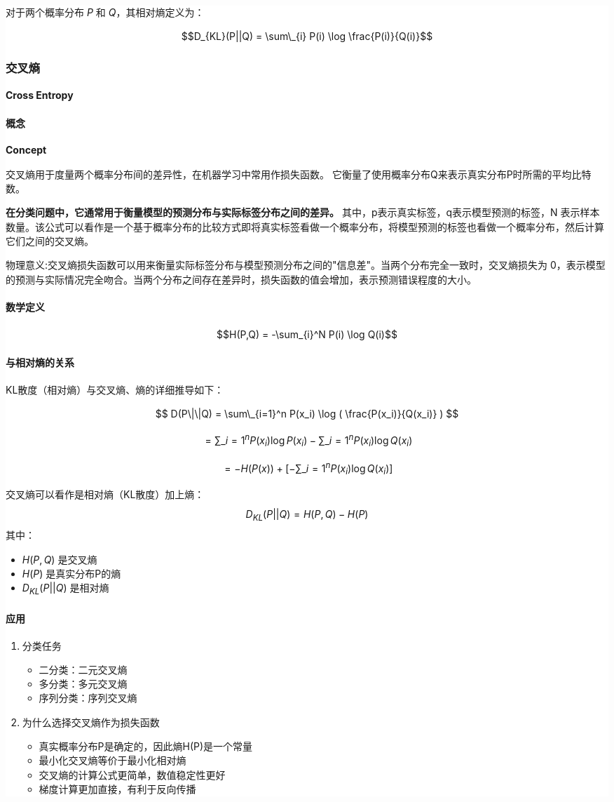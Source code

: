 对于两个概率分布 $P$ 和 $Q$，其相对熵定义为：

$$D_{KL}(P||Q) = \sum\_{i} P(i) \log \frac{P(i)}{Q(i)}$$


### 交叉熵
**Cross Entropy**

#### 概念
**Concept**

交叉熵用于度量两个概率分布间的差异性，在机器学习中常用作损失函数。
它衡量了使用概率分布Q来表示真实分布P时所需的平均比特数。

**在分类问题中，它通常用于衡量模型的预测分布与实际标签分布之间的差异。**
其中，p表示真实标签，q表示模型预测的标签，N 表示样本数量。该公式可以看作是一个基于概率分布的比较方式即将真实标签看做一个概率分布，将模型预测的标签也看做一个概率分布，然后计算它们之间的交叉熵。

物理意义:交叉熵损失函数可以用来衡量实际标签分布与模型预测分布之间的"信息差"。当两个分布完全一致时，交叉熵损失为 0，表示模型的预测与实际情况完全吻合。当两个分布之间存在差异时，损失函数的值会增加，表示预测错误程度的大小。

#### 数学定义

$$H(P,Q) = -\sum_{i}^N P(i) \log Q(i)$$

#### 与相对熵的关系

KL散度（相对熵）与交叉熵、熵的详细推导如下：

$$
D(P\|\|Q) = \sum\_{i=1}^n P(x_i) \log ( \frac{P(x_i)}{Q(x_i)} ) 
$$

$$
= \sum\_{i=1}^n P(x_i) \log P(x_i) - \sum\_{i=1}^n P(x_i) \log Q(x_i) 
$$

$$
= -H(P(x)) + [ -\sum\_{i=1}^n P(x_i) \log Q(x_i) ]
$$

交叉熵可以看作是相对熵（KL散度）加上熵：
$$D_{KL}(P||Q) = H(P,Q) - H(P)$$
其中：
- $H(P,Q)$ 是交叉熵
- $H(P)$ 是真实分布P的熵
- $D_{KL}(P||Q)$ 是相对熵


#### 应用
1. 分类任务
   - 二分类：二元交叉熵
   - 多分类：多元交叉熵
   - 序列分类：序列交叉熵

2. 为什么选择交叉熵作为损失函数
   - 真实概率分布P是确定的，因此熵H(P)是一个常量
   - 最小化交叉熵等价于最小化相对熵
   - 交叉熵的计算公式更简单，数值稳定性更好
   - 梯度计算更加直接，有利于反向传播
